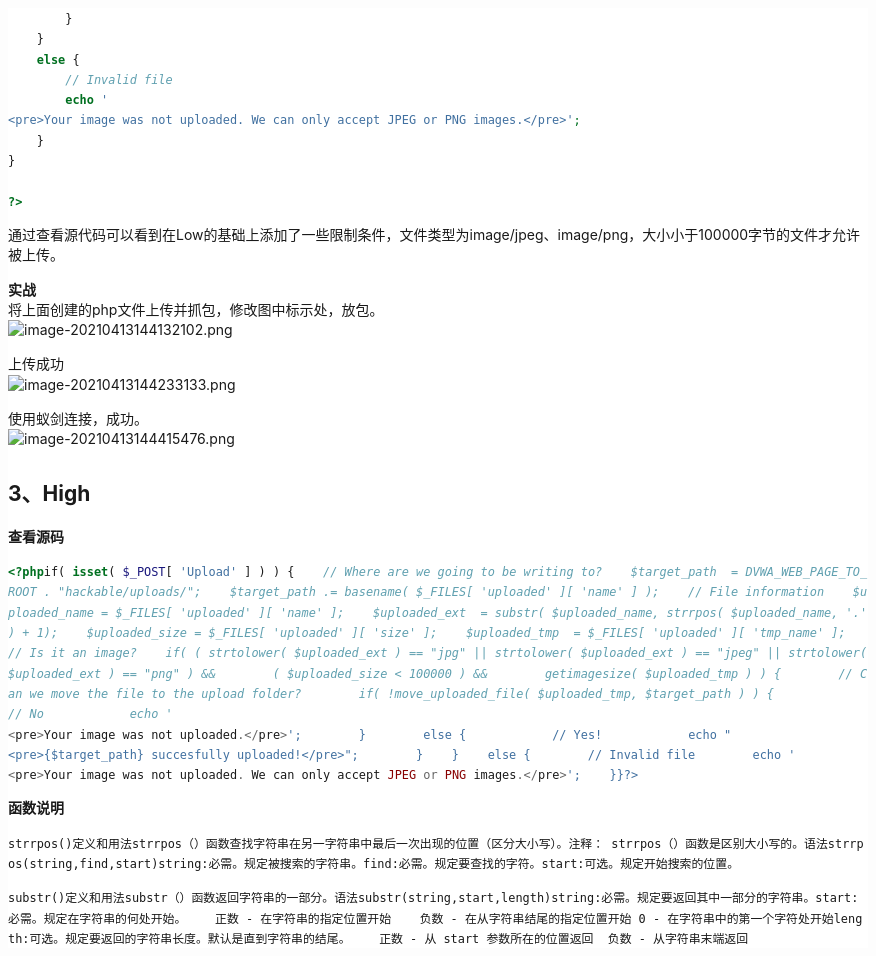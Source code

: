 ```php
        }
    }
    else {
        // Invalid file
        echo '
<pre>Your image was not uploaded. We can only accept JPEG or PNG images.</pre>';
    }
}

?>
```
通过查看源代码可以看到在Low的基础上添加了一些限制条件，文件类型为image/jpeg、image/png，大小小于100000字节的文件才允许被上传。

**实战**<br />将上面创建的php文件上传并抓包，修改图中标示处，放包。<br />![image-20210413144132102.png](./assets/1655879164083-02cd44a4-755c-4f88-ad38-7517a91716a3.png)

上传成功<br />![image-20210413144233133.png](./assets/1655879168236-7e34e45e-4291-4ac8-82b2-3b7b5b3801f6.png)

使用蚁剑连接，成功。<br />![image-20210413144415476.png](./assets/1655879171835-eec2182e-3505-4614-8c8c-bc0b93161fc7.png)


## 3、High
**查看源码**
```php
<?phpif( isset( $_POST[ 'Upload' ] ) ) {    // Where are we going to be writing to?    $target_path  = DVWA_WEB_PAGE_TO_ROOT . "hackable/uploads/";    $target_path .= basename( $_FILES[ 'uploaded' ][ 'name' ] );    // File information    $uploaded_name = $_FILES[ 'uploaded' ][ 'name' ];    $uploaded_ext  = substr( $uploaded_name, strrpos( $uploaded_name, '.' ) + 1);    $uploaded_size = $_FILES[ 'uploaded' ][ 'size' ];    $uploaded_tmp  = $_FILES[ 'uploaded' ][ 'tmp_name' ];    // Is it an image?    if( ( strtolower( $uploaded_ext ) == "jpg" || strtolower( $uploaded_ext ) == "jpeg" || strtolower( $uploaded_ext ) == "png" ) &&        ( $uploaded_size < 100000 ) &&        getimagesize( $uploaded_tmp ) ) {        // Can we move the file to the upload folder?        if( !move_uploaded_file( $uploaded_tmp, $target_path ) ) {            // No            echo '
<pre>Your image was not uploaded.</pre>';        }        else {            // Yes!            echo "
<pre>{$target_path} succesfully uploaded!</pre>";        }    }    else {        // Invalid file        echo '
<pre>Your image was not uploaded. We can only accept JPEG or PNG images.</pre>';    }}?>
```

**函数说明**
```
strrpos()定义和用法strrpos（）函数查找字符串在另一字符串中最后一次出现的位置（区分大小写）。注释： strrpos（）函数是区别大小写的。语法strrpos(string,find,start)string:必需。规定被搜索的字符串。find:必需。规定要查找的字符。start:可选。规定开始搜索的位置。
```

```
substr()定义和用法substr（）函数返回字符串的一部分。语法substr(string,start,length)string:必需。规定要返回其中一部分的字符串。start:必需。规定在字符串的何处开始。	正数 - 在字符串的指定位置开始	负数 - 在从字符串结尾的指定位置开始	0 - 在字符串中的第一个字符处开始length:可选。规定要返回的字符串长度。默认是直到字符串的结尾。	正数 - 从 start 参数所在的位置返回	负数 - 从字符串末端返回
```
